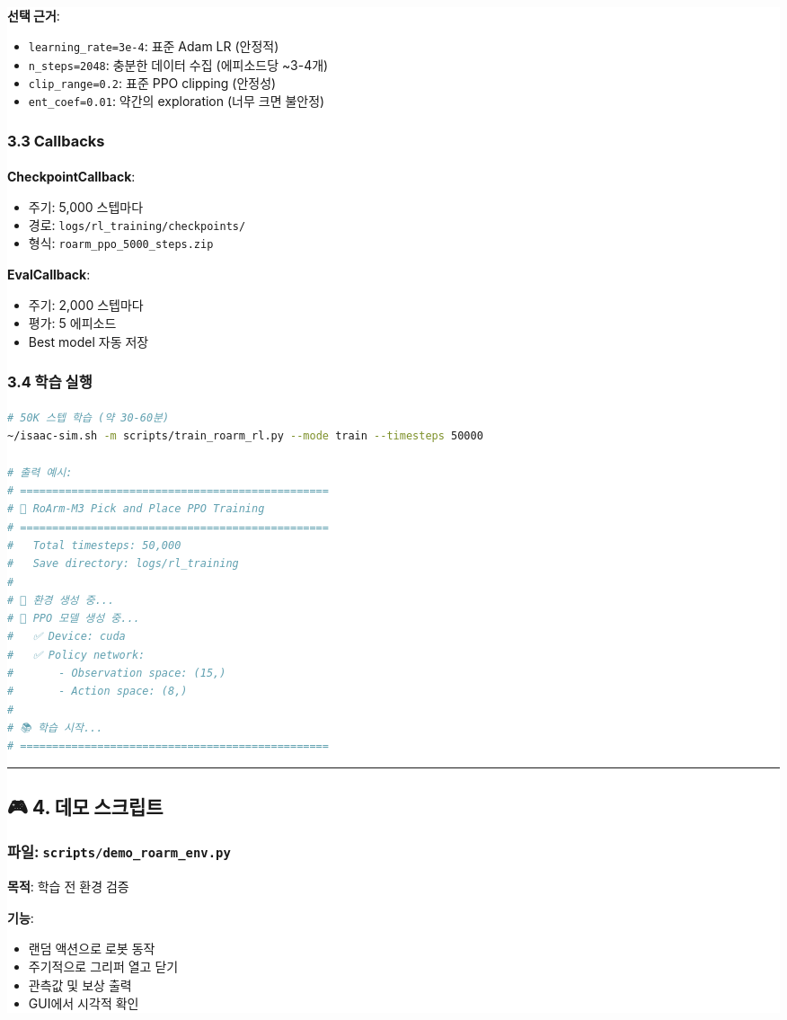 **선택 근거**:
- `learning_rate=3e-4`: 표준 Adam LR (안정적)
- `n_steps=2048`: 충분한 데이터 수집 (에피소드당 ~3-4개)
- `clip_range=0.2`: 표준 PPO clipping (안정성)
- `ent_coef=0.01`: 약간의 exploration (너무 크면 불안정)

### 3.3 Callbacks
**CheckpointCallback**:
- 주기: 5,000 스텝마다
- 경로: `logs/rl_training/checkpoints/`
- 형식: `roarm_ppo_5000_steps.zip`

**EvalCallback**:
- 주기: 2,000 스텝마다
- 평가: 5 에피소드
- Best model 자동 저장

### 3.4 학습 실행
```bash
# 50K 스텝 학습 (약 30-60분)
~/isaac-sim.sh -m scripts/train_roarm_rl.py --mode train --timesteps 50000

# 출력 예시:
# ================================================
# 🚀 RoArm-M3 Pick and Place PPO Training
# ================================================
#   Total timesteps: 50,000
#   Save directory: logs/rl_training
#
# 🔧 환경 생성 중...
# 🧠 PPO 모델 생성 중...
#   ✅ Device: cuda
#   ✅ Policy network:
#       - Observation space: (15,)
#       - Action space: (8,)
#
# 📚 학습 시작...
# ================================================
```

---

## 🎮 4. 데모 스크립트

### 파일: `scripts/demo_roarm_env.py`
**목적**: 학습 전 환경 검증

**기능**:
- 랜덤 액션으로 로봇 동작
- 주기적으로 그리퍼 열고 닫기
- 관측값 및 보상 출력
- GUI에서 시각적 확인
